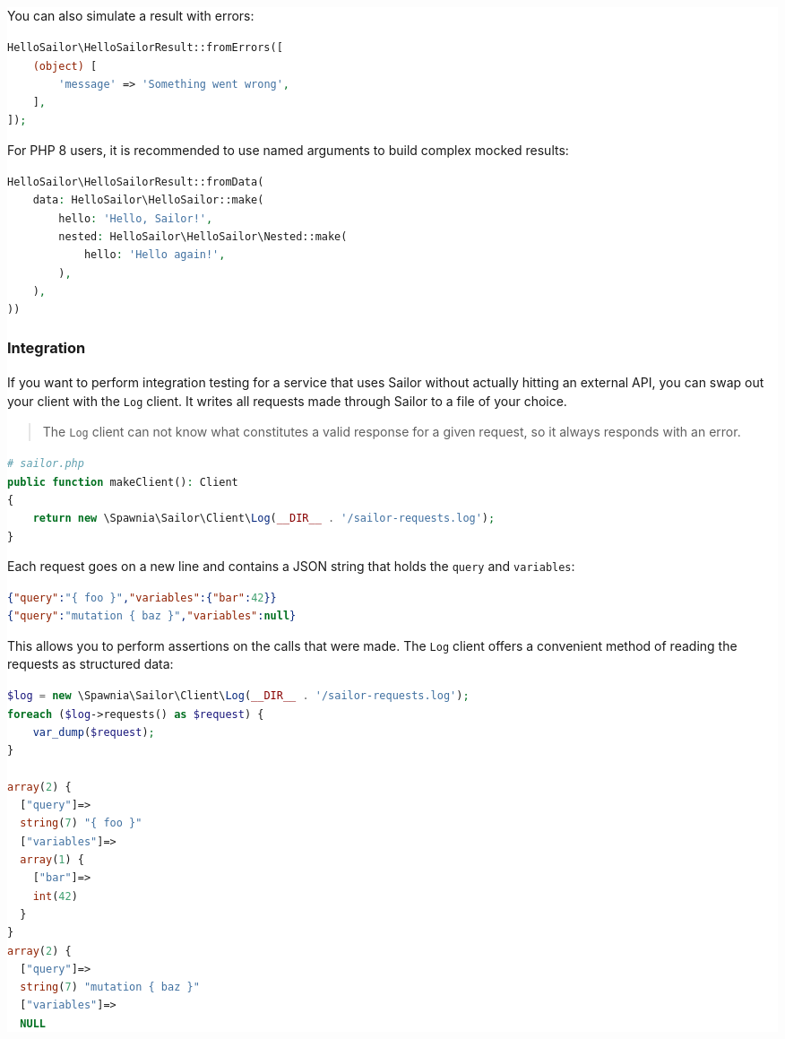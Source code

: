 You can also simulate a result with errors:

```php
HelloSailor\HelloSailorResult::fromErrors([
    (object) [
        'message' => 'Something went wrong',
    ],
]);
```

For PHP 8 users, it is recommended to use named arguments to build complex mocked results:

```php
HelloSailor\HelloSailorResult::fromData(
    data: HelloSailor\HelloSailor::make(
        hello: 'Hello, Sailor!',
        nested: HelloSailor\HelloSailor\Nested::make(
            hello: 'Hello again!',
        ),
    ),
))
```

### Integration

If you want to perform integration testing for a service that uses Sailor without actually
hitting an external API, you can swap out your client with the `Log` client.
It writes all requests made through Sailor to a file of your choice.

> The `Log` client can not know what constitutes a valid response for a given request,
> so it always responds with an error.

```php
# sailor.php
public function makeClient(): Client
{
    return new \Spawnia\Sailor\Client\Log(__DIR__ . '/sailor-requests.log');
}
```

Each request goes on a new line and contains a JSON string that holds the `query` and `variables`:

```json
{"query":"{ foo }","variables":{"bar":42}}
{"query":"mutation { baz }","variables":null}
```

This allows you to perform assertions on the calls that were made.
The `Log` client offers a convenient method of reading the requests as structured data:

```php
$log = new \Spawnia\Sailor\Client\Log(__DIR__ . '/sailor-requests.log');
foreach ($log->requests() as $request) {
    var_dump($request);
}

array(2) {
  ["query"]=>
  string(7) "{ foo }"
  ["variables"]=>
  array(1) {
    ["bar"]=>
    int(42)
  }
}
array(2) {
  ["query"]=>
  string(7) "mutation { baz }"
  ["variables"]=>
  NULL
```